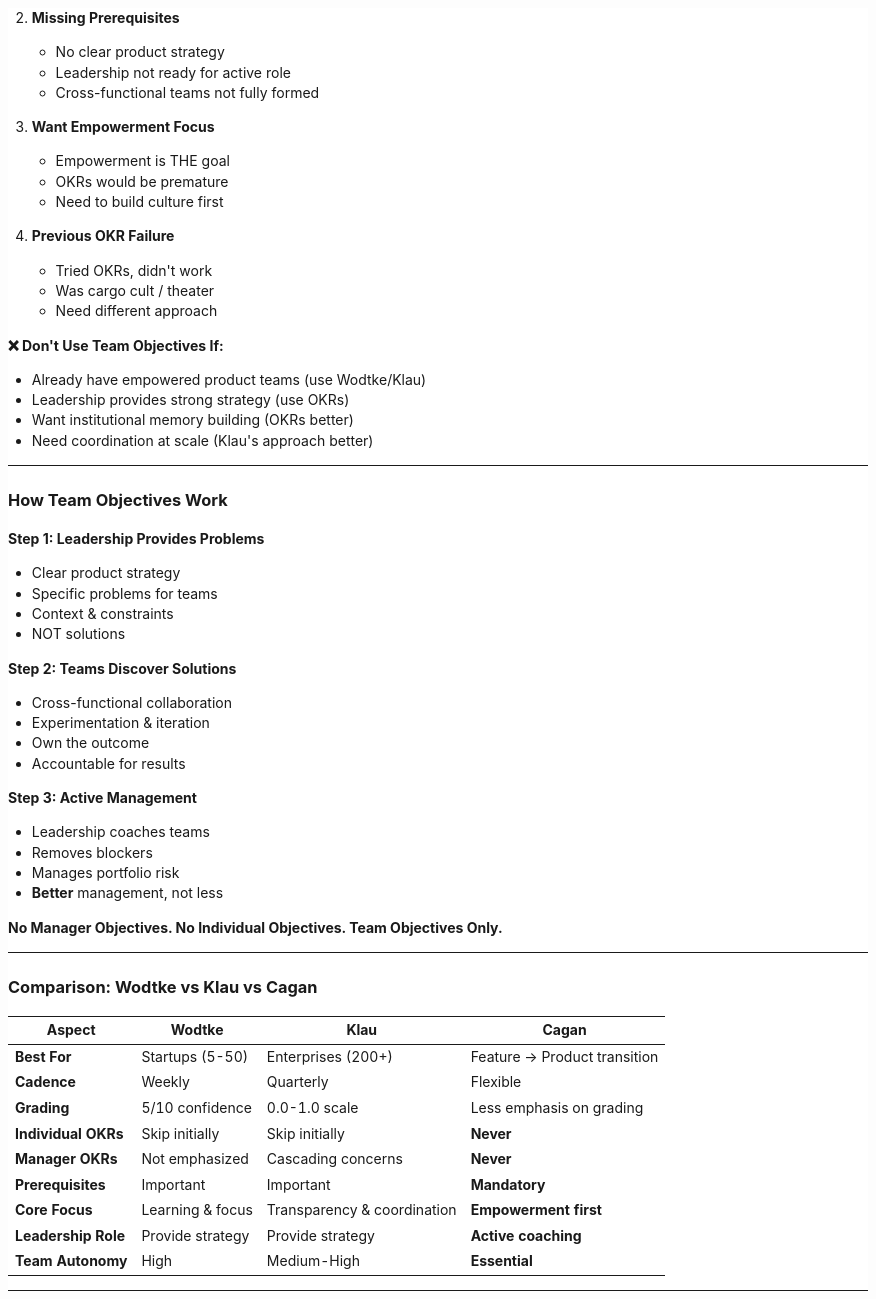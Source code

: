 2. **Missing Prerequisites**
   - No clear product strategy
   - Leadership not ready for active role
   - Cross-functional teams not fully formed

3. **Want Empowerment Focus**
   - Empowerment is THE goal
   - OKRs would be premature
   - Need to build culture first

4. **Previous OKR Failure**
   - Tried OKRs, didn't work
   - Was cargo cult / theater
   - Need different approach

**❌ Don't Use Team Objectives If:**
- Already have empowered product teams (use Wodtke/Klau)
- Leadership provides strong strategy (use OKRs)
- Want institutional memory building (OKRs better)
- Need coordination at scale (Klau's approach better)

---

### How Team Objectives Work

**Step 1: Leadership Provides Problems**
- Clear product strategy
- Specific problems for teams
- Context & constraints
- NOT solutions

**Step 2: Teams Discover Solutions**
- Cross-functional collaboration
- Experimentation & iteration
- Own the outcome
- Accountable for results

**Step 3: Active Management**
- Leadership coaches teams
- Removes blockers
- Manages portfolio risk
- **Better** management, not less

**No Manager Objectives. No Individual Objectives. Team Objectives Only.**

---

### Comparison: Wodtke vs Klau vs Cagan

| Aspect | Wodtke | Klau | Cagan |
|--------|--------|------|-------|
| **Best For** | Startups (5-50) | Enterprises (200+) | Feature → Product transition |
| **Cadence** | Weekly | Quarterly | Flexible |
| **Grading** | 5/10 confidence | 0.0-1.0 scale | Less emphasis on grading |
| **Individual OKRs** | Skip initially | Skip initially | **Never** |
| **Manager OKRs** | Not emphasized | Cascading concerns | **Never** |
| **Prerequisites** | Important | Important | **Mandatory** |
| **Core Focus** | Learning & focus | Transparency & coordination | **Empowerment first** |
| **Leadership Role** | Provide strategy | Provide strategy | **Active coaching** |
| **Team Autonomy** | High | Medium-High | **Essential** |

---